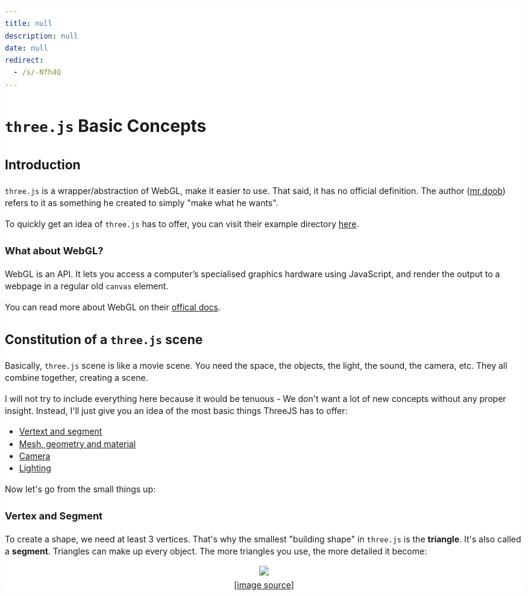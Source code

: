 ```yaml
---
title: null
description: null
date: null
redirect:
  - /s/-Nfh4Q
---
```


# `three.js` Basic Concepts

## Introduction

`three.js` is a wrapper/abstraction of WebGL, make it easier to use. That said, it has no official definition. The author ([mr.doob](https://github.com/mrdoob)) refers to it as something he created to simply "make what he wants".

To quickly get an idea of `three.js` has to offer, you can visit their example directory [here](https://threejs.org/examples/#webgl_animation_cloth).

### What about WebGL?

WebGL is an API. It lets you access a computer’s specialised graphics hardware using JavaScript, and render the output to a webpage in a regular old `canvas` element.

You can read more about WebGL on their [offical docs](https://www.khronos.org/webgl/wiki/Main_Page).

## Constitution of a `three.js` scene

Basically, `three.js` scene is like a movie scene. You need the space, the objects, the light, the sound, the camera, etc. They all combine together, creating a scene.

I will not try to include everything here because it would be tenuous - We don't want a lot of new concepts without any proper insight. Instead, I'll just give you an idea of the most basic things ThreeJS has to offer:

- [Vertext and segment](#vertex-segment)
- [Mesh, geometry and material](#mesh-geometry-material)
- [Camera](#camera)
- [Lighting](#lighting)

Now let's go from the small things up:

### <a id="vertext-segment">Vertex and Segment</a>

To create a shape, we need at least 3 vertices. That's why the smallest "building shape" in `three.js` is the **triangle**. It's also called a **segment**. Triangles can make up every object. The more triangles you use, the more detailed it become:

<p align="center"><img src="https://www.cs.cmu.edu/afs/cs/academic/class/15294-s15/lectures/stl/bunny-resolutions.jpg" /><br />[<a href="https://www.cs.cmu.edu/afs/cs/academic/class/15294-s15/lectures/stl/bunny-resolutions.jpg">image source</a>]</p>
